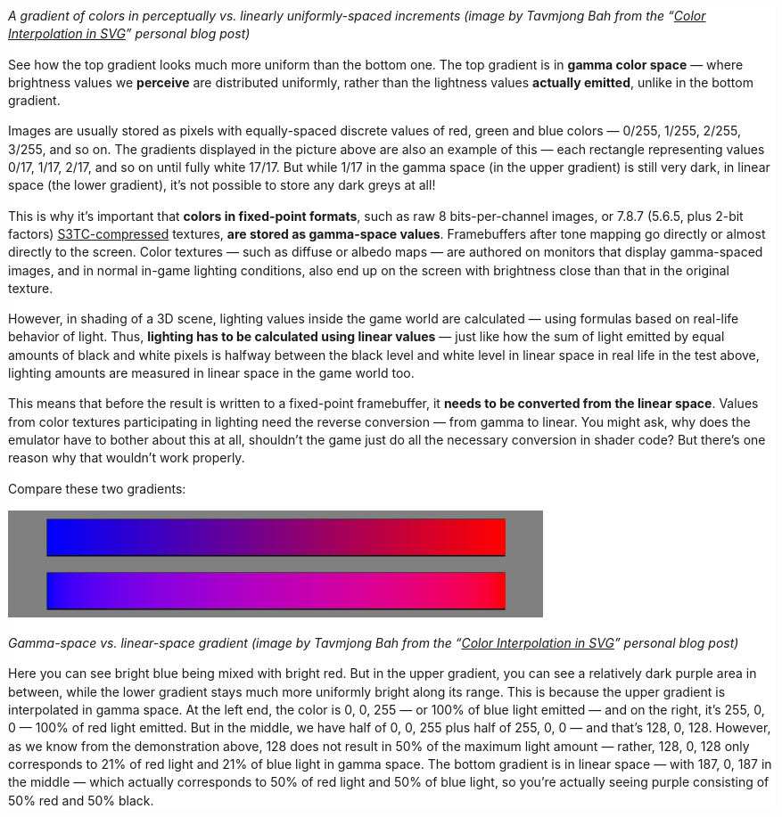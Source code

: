 _A gradient of colors in perceptually vs. linearly uniformly-spaced increments (image by Tavmjong Bah from the “[Color Interpolation in SVG](http://tavmjong.free.fr/blog/?p=765)” personal blog post)_

See how the top gradient looks much more uniform than the bottom one. The top gradient is in **gamma color space** — where brightness values we **perceive** are distributed uniformly, rather than the lightness values **actually emitted**, unlike in the bottom gradient.

Images are usually stored as pixels with equally-spaced discrete values of red, green and blue colors — 0/255, 1/255, 2/255, 3/255, and so on. The gradients displayed in the picture above are also an example of this — each rectangle representing values 0/17, 1/17, 2/17, and so on until fully white 17/17. But while 1/17 in the gamma space (in the upper gradient) is still very dark, in linear space (the lower gradient), it’s not possible to store any dark greys at all!

This is why it’s important that **colors in fixed-point formats**, such as raw 8 bits-per-channel images, or 7.8.7 (5.6.5, plus 2-bit factors) [S3TC-compressed](https://www.khronos.org/opengl/wiki/S3_Texture_Compression) textures, **are stored as gamma-space values**. Framebuffers after tone mapping go directly or almost directly to the screen. Color textures — such as diffuse or albedo maps — are authored on monitors that display gamma-spaced images, and in normal in-game lighting conditions, also end up on the screen with brightness close than that in the original texture.

However, in shading of a 3D scene, lighting values inside the game world are calculated — using formulas based on real-life behavior of light. Thus, **lighting has to be calculated using linear values** — just like how the sum of light emitted by equal amounts of black and white pixels is halfway between the black level and white level in linear space in real life in the test above, lighting amounts are measured in linear space in the game world too.

This means that before the result is written to a fixed-point framebuffer, it **needs to be converted from the linear space**. Values from color textures participating in lighting need the reverse conversion — from gamma to linear. You might ask, why does the emulator have to bother about this at all, shouldn’t the game just do all the necessary conversion in shader code? But there’s one reason why that wouldn’t work properly.

Compare these two gradients:

![Gamma-space (going to a noticeably darker purple) vs. linear-space (more uniformly bright) gradient between bright blue and bright red](/images/posts/2021-04-27-leaving-no-pixel-behind-new-render-target-cache-3x3-resolution-scaling/gamma_vs_linear_blend.png)

_Gamma-space vs. linear-space gradient (image by Tavmjong Bah from the “[Color Interpolation in SVG](http://tavmjong.free.fr/blog/?p=765)” personal blog post)_

Here you can see bright blue being mixed with bright red. But in the upper gradient, you can see a relatively dark purple area in between, while the lower gradient stays much more uniformly bright along its range. This is because the upper gradient is interpolated in gamma space. At the left end, the color is 0, 0, 255 — or 100% of blue light emitted — and on the right, it’s 255, 0, 0 — 100% of red light emitted. But in the middle, we have half of 0, 0, 255 plus half of 255, 0, 0 — and that’s 128, 0, 128. However, as we know from the demonstration above, 128 does not result in 50% of the maximum light amount — rather, 128, 0, 128 only corresponds to 21% of red light and 21% of blue light in gamma space. The bottom gradient is in linear space — with 187, 0, 187 in the middle — which actually corresponds to 50% of red light and 50% of blue light, so you’re actually seeing purple consisting of 50% red and 50% black.
